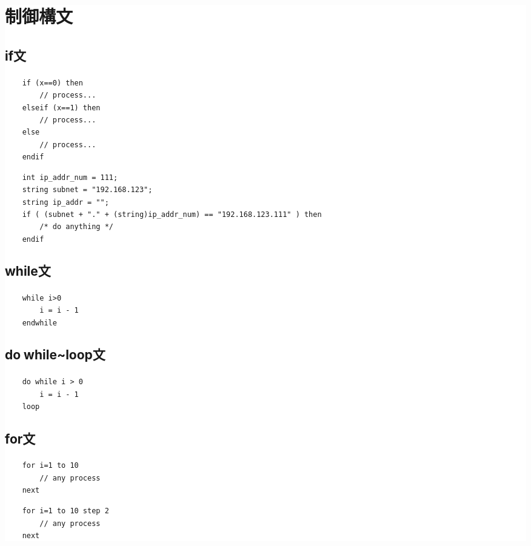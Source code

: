 
# 制御構文

## if文
```
	if (x==0) then
		// process...
	elseif (x==1) then
		// process...
	else
		// process...
	endif
```
```
	int ip_addr_num = 111;
	string subnet = "192.168.123";
	string ip_addr = "";
	if ( (subnet + "." + (string)ip_addr_num) == "192.168.123.111" ) then
		/* do anything */
	endif
```

## while文

```
	while i>0
		i = i - 1
	endwhile
```

## do while~loop文

```
	do while i > 0
		i = i - 1
	loop
```

## for文

```
	for i=1 to 10
		// any process
	next
```

```
	for i=1 to 10 step 2
		// any process
	next
```
